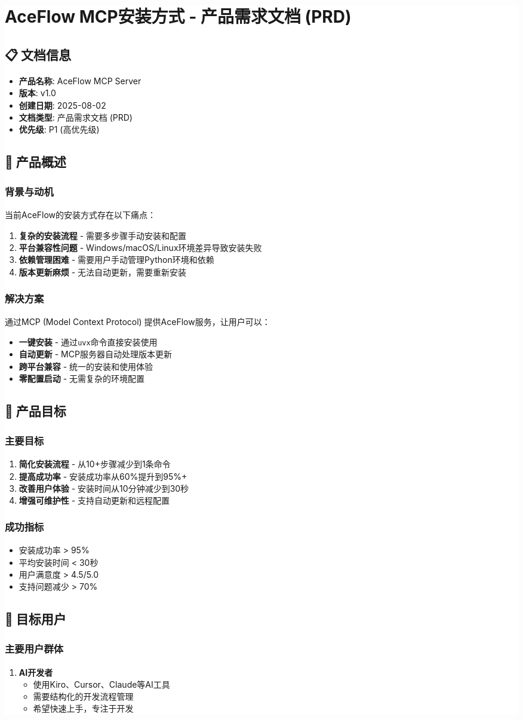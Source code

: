 # AceFlow MCP安装方式 - 产品需求文档 (PRD)

## 📋 文档信息

- **产品名称**: AceFlow MCP Server
- **版本**: v1.0
- **创建日期**: 2025-08-02
- **文档类型**: 产品需求文档 (PRD)
- **优先级**: P1 (高优先级)

## 🎯 产品概述

### 背景与动机

当前AceFlow的安装方式存在以下痛点：
1. **复杂的安装流程** - 需要多步骤手动安装和配置
2. **平台兼容性问题** - Windows/macOS/Linux环境差异导致安装失败
3. **依赖管理困难** - 需要用户手动管理Python环境和依赖
4. **版本更新麻烦** - 无法自动更新，需要重新安装

### 解决方案

通过MCP (Model Context Protocol) 提供AceFlow服务，让用户可以：
- **一键安装** - 通过`uvx`命令直接安装使用
- **自动更新** - MCP服务器自动处理版本更新
- **跨平台兼容** - 统一的安装和使用体验
- **零配置启动** - 无需复杂的环境配置

## 🎯 产品目标

### 主要目标
1. **简化安装流程** - 从10+步骤减少到1条命令
2. **提高成功率** - 安装成功率从60%提升到95%+
3. **改善用户体验** - 安装时间从10分钟减少到30秒
4. **增强可维护性** - 支持自动更新和远程配置

### 成功指标
- 安装成功率 > 95%
- 平均安装时间 < 30秒
- 用户满意度 > 4.5/5.0
- 支持问题减少 > 70%

## 👥 目标用户

### 主要用户群体

1. **AI开发者**
   - 使用Kiro、Cursor、Claude等AI工具
   - 需要结构化的开发流程管理
   - 希望快速上手，专注于开发
